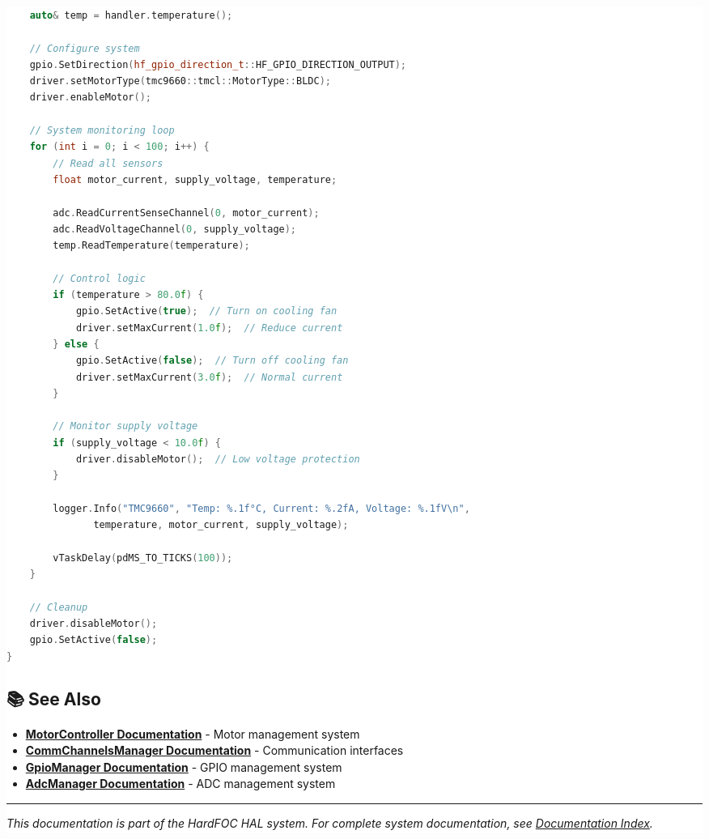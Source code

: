 ```cpp
    auto& temp = handler.temperature();
    
    // Configure system
    gpio.SetDirection(hf_gpio_direction_t::HF_GPIO_DIRECTION_OUTPUT);
    driver.setMotorType(tmc9660::tmcl::MotorType::BLDC);
    driver.enableMotor();
    
    // System monitoring loop
    for (int i = 0; i < 100; i++) {
        // Read all sensors
        float motor_current, supply_voltage, temperature;
        
        adc.ReadCurrentSenseChannel(0, motor_current);
        adc.ReadVoltageChannel(0, supply_voltage);
        temp.ReadTemperature(temperature);
        
        // Control logic
        if (temperature > 80.0f) {
            gpio.SetActive(true);  // Turn on cooling fan
            driver.setMaxCurrent(1.0f);  // Reduce current
        } else {
            gpio.SetActive(false);  // Turn off cooling fan
            driver.setMaxCurrent(3.0f);  // Normal current
        }
        
        // Monitor supply voltage
        if (supply_voltage < 10.0f) {
            driver.disableMotor();  // Low voltage protection
        }
        
        logger.Info("TMC9660", "Temp: %.1f°C, Current: %.2fA, Voltage: %.1fV\n", 
               temperature, motor_current, supply_voltage);
        
        vTaskDelay(pdMS_TO_TICKS(100));
    }
    
    // Cleanup
    driver.disableMotor();
    gpio.SetActive(false);
}
```

## 📚 See Also

- **[MotorController Documentation](../component-handlers/MOTOR_CONTROLLER_README.md)** - Motor management system
- **[CommChannelsManager Documentation](../component-handlers/COMM_CHANNELS_MANAGER_README.md)** - Communication interfaces
- **[GpioManager Documentation](../component-handlers/GPIO_MANAGER_README.md)** - GPIO management system
- **[AdcManager Documentation](../component-handlers/ADC_MANAGER_README.md)** - ADC management system

---

*This documentation is part of the HardFOC HAL system. For complete system documentation, see [Documentation Index](../../DOCUMENTATION_INDEX.md).*